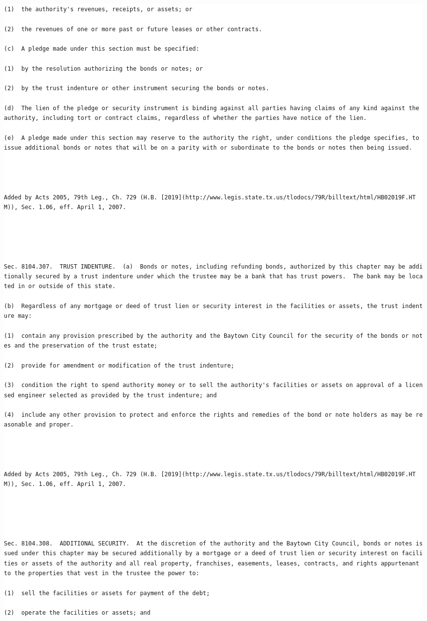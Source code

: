     (1)  the authority's revenues, receipts, or assets; or
    
    (2)  the revenues of one or more past or future leases or other contracts.
    
    (c)  A pledge made under this section must be specified:
    
    (1)  by the resolution authorizing the bonds or notes; or
    
    (2)  by the trust indenture or other instrument securing the bonds or notes.
    
    (d)  The lien of the pledge or security instrument is binding against all parties having claims of any kind against the authority, including tort or contract claims, regardless of whether the parties have notice of the lien.
    
    (e)  A pledge made under this section may reserve to the authority the right, under conditions the pledge specifies, to issue additional bonds or notes that will be on a parity with or subordinate to the bonds or notes then being issued.
    
    
    
    
    Added by Acts 2005, 79th Leg., Ch. 729 (H.B. [2019](http://www.legis.state.tx.us/tlodocs/79R/billtext/html/HB02019F.HTM)), Sec. 1.06, eff. April 1, 2007.
    
    
    
    
    
    Sec. 8104.307.  TRUST INDENTURE.  (a)  Bonds or notes, including refunding bonds, authorized by this chapter may be additionally secured by a trust indenture under which the trustee may be a bank that has trust powers.  The bank may be located in or outside of this state.
    
    (b)  Regardless of any mortgage or deed of trust lien or security interest in the facilities or assets, the trust indenture may:
    
    (1)  contain any provision prescribed by the authority and the Baytown City Council for the security of the bonds or notes and the preservation of the trust estate;
    
    (2)  provide for amendment or modification of the trust indenture;
    
    (3)  condition the right to spend authority money or to sell the authority's facilities or assets on approval of a licensed engineer selected as provided by the trust indenture; and
    
    (4)  include any other provision to protect and enforce the rights and remedies of the bond or note holders as may be reasonable and proper.
    
    
    
    
    Added by Acts 2005, 79th Leg., Ch. 729 (H.B. [2019](http://www.legis.state.tx.us/tlodocs/79R/billtext/html/HB02019F.HTM)), Sec. 1.06, eff. April 1, 2007.
    
    
    
    
    
    Sec. 8104.308.  ADDITIONAL SECURITY.  At the discretion of the authority and the Baytown City Council, bonds or notes issued under this chapter may be secured additionally by a mortgage or a deed of trust lien or security interest on facilities or assets of the authority and all real property, franchises, easements, leases, contracts, and rights appurtenant to the properties that vest in the trustee the power to:
    
    (1)  sell the facilities or assets for payment of the debt;
    
    (2)  operate the facilities or assets; and
    